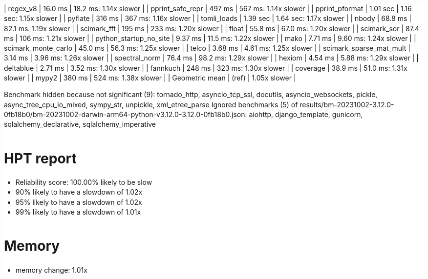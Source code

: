 | regex_v8                   | 16.0 ms                                                | 18.2 ms: 1.14x slower                                                            |
| pprint_safe_repr           | 497 ms                                                 | 567 ms: 1.14x slower                                                             |
| pprint_pformat             | 1.01 sec                                               | 1.16 sec: 1.15x slower                                                           |
| pyflate                    | 316 ms                                                 | 367 ms: 1.16x slower                                                             |
| tomli_loads                | 1.39 sec                                               | 1.64 sec: 1.17x slower                                                           |
| nbody                      | 68.8 ms                                                | 82.1 ms: 1.19x slower                                                            |
| scimark_fft                | 195 ms                                                 | 233 ms: 1.20x slower                                                             |
| float                      | 55.8 ms                                                | 67.0 ms: 1.20x slower                                                            |
| scimark_sor                | 87.4 ms                                                | 106 ms: 1.21x slower                                                             |
| python_startup_no_site     | 9.37 ms                                                | 11.5 ms: 1.22x slower                                                            |
| mako                       | 7.71 ms                                                | 9.60 ms: 1.24x slower                                                            |
| scimark_monte_carlo        | 45.0 ms                                                | 56.3 ms: 1.25x slower                                                            |
| telco                      | 3.68 ms                                                | 4.61 ms: 1.25x slower                                                            |
| scimark_sparse_mat_mult    | 3.14 ms                                                | 3.96 ms: 1.26x slower                                                            |
| spectral_norm              | 76.4 ms                                                | 98.2 ms: 1.29x slower                                                            |
| hexiom                     | 4.54 ms                                                | 5.88 ms: 1.29x slower                                                            |
| deltablue                  | 2.71 ms                                                | 3.52 ms: 1.30x slower                                                            |
| fannkuch                   | 248 ms                                                 | 323 ms: 1.30x slower                                                             |
| coverage                   | 38.9 ms                                                | 51.0 ms: 1.31x slower                                                            |
| mypy2                      | 380 ms                                                 | 524 ms: 1.38x slower                                                             |
| Geometric mean             | (ref)                                                  | 1.05x slower                                                                     |

Benchmark hidden because not significant (9): tornado_http, asyncio_tcp_ssl, docutils, asyncio_websockets, pickle, async_tree_cpu_io_mixed, sympy_str, unpickle, xml_etree_parse
Ignored benchmarks (5) of results/bm-20231002-3.12.0-0fb18b0/bm-20231002-darwin-arm64-python-v3.12.0-3.12.0-0fb18b0.json: aiohttp, django_template, gunicorn, sqlalchemy_declarative, sqlalchemy_imperative


# HPT report

- Reliability score: 100.00% likely to be slow
- 90% likely to have a slowdown of 1.02x
- 95% likely to have a slowdown of 1.02x
- 99% likely to have a slowdown of 1.01x


# Memory

- memory change: 1.01x